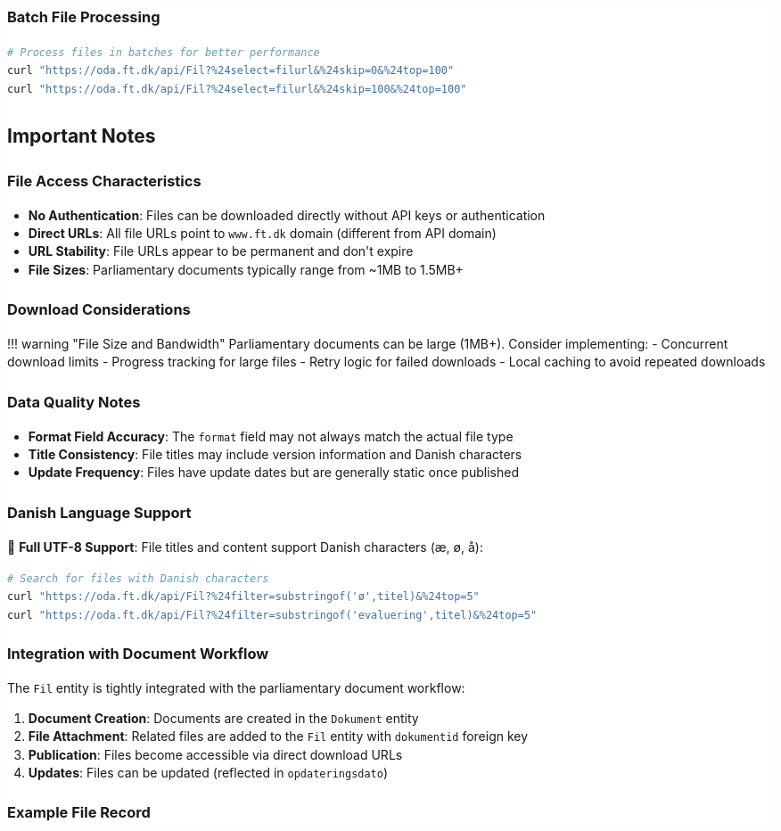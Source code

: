 ### Batch File Processing

```bash
# Process files in batches for better performance
curl "https://oda.ft.dk/api/Fil?%24select=filurl&%24skip=0&%24top=100"
curl "https://oda.ft.dk/api/Fil?%24select=filurl&%24skip=100&%24top=100"
```

## Important Notes

### File Access Characteristics

- **No Authentication**: Files can be downloaded directly without API keys or authentication
- **Direct URLs**: All file URLs point to `www.ft.dk` domain (different from API domain)
- **URL Stability**: File URLs appear to be permanent and don't expire
- **File Sizes**: Parliamentary documents typically range from ~1MB to 1.5MB+

### Download Considerations

!!! warning "File Size and Bandwidth"
    Parliamentary documents can be large (1MB+). Consider implementing:
    - Concurrent download limits
    - Progress tracking for large files
    - Retry logic for failed downloads
    - Local caching to avoid repeated downloads

### Data Quality Notes

- **Format Field Accuracy**: The `format` field may not always match the actual file type
- **Title Consistency**: File titles may include version information and Danish characters
- **Update Frequency**: Files have update dates but are generally static once published

### Danish Language Support

 **Full UTF-8 Support**: File titles and content support Danish characters (æ, ø, å):

```bash
# Search for files with Danish characters
curl "https://oda.ft.dk/api/Fil?%24filter=substringof('ø',titel)&%24top=5"
curl "https://oda.ft.dk/api/Fil?%24filter=substringof('evaluering',titel)&%24top=5"
```

### Integration with Document Workflow

The `Fil` entity is tightly integrated with the parliamentary document workflow:

1. **Document Creation**: Documents are created in the `Dokument` entity
2. **File Attachment**: Related files are added to the `Fil` entity with `dokumentid` foreign key
3. **Publication**: Files become accessible via direct download URLs
4. **Updates**: Files can be updated (reflected in `opdateringsdato`)

### Example File Record

